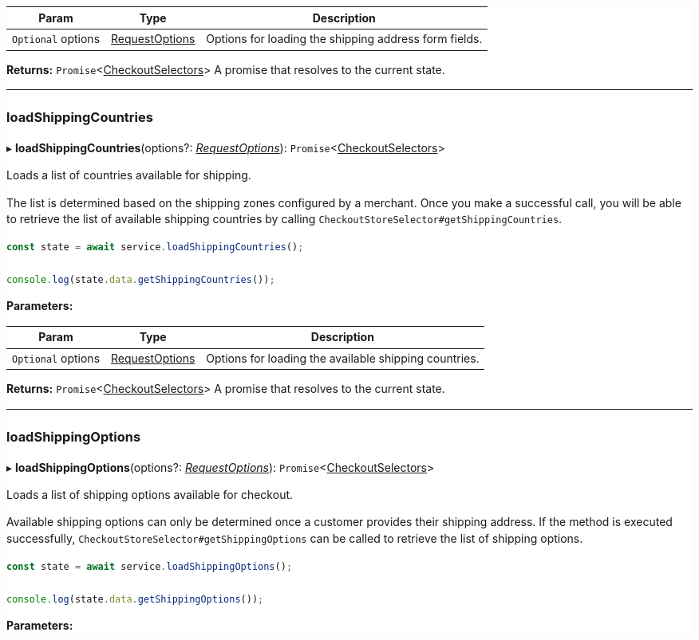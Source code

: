 | Param | Type | Description |
| ------ | ------ | ------ |
| `Optional` options | [RequestOptions](../interfaces/requestoptions.md) |  Options for loading the shipping address form fields. |

**Returns:** `Promise`<[CheckoutSelectors](../interfaces/checkoutselectors.md)>
A promise that resolves to the current state.

___
<a id="loadshippingcountries"></a>

###  loadShippingCountries

▸ **loadShippingCountries**(options?: *[RequestOptions](../interfaces/requestoptions.md)*): `Promise`<[CheckoutSelectors](../interfaces/checkoutselectors.md)>

Loads a list of countries available for shipping.

The list is determined based on the shipping zones configured by a merchant. Once you make a successful call, you will be able to retrieve the list of available shipping countries by calling `CheckoutStoreSelector#getShippingCountries`.

```js
const state = await service.loadShippingCountries();

console.log(state.data.getShippingCountries());
```

**Parameters:**

| Param | Type | Description |
| ------ | ------ | ------ |
| `Optional` options | [RequestOptions](../interfaces/requestoptions.md) |  Options for loading the available shipping countries. |

**Returns:** `Promise`<[CheckoutSelectors](../interfaces/checkoutselectors.md)>
A promise that resolves to the current state.

___
<a id="loadshippingoptions"></a>

###  loadShippingOptions

▸ **loadShippingOptions**(options?: *[RequestOptions](../interfaces/requestoptions.md)*): `Promise`<[CheckoutSelectors](../interfaces/checkoutselectors.md)>

Loads a list of shipping options available for checkout.

Available shipping options can only be determined once a customer provides their shipping address. If the method is executed successfully, `CheckoutStoreSelector#getShippingOptions` can be called to retrieve the list of shipping options.

```js
const state = await service.loadShippingOptions();

console.log(state.data.getShippingOptions());
```

**Parameters:**
